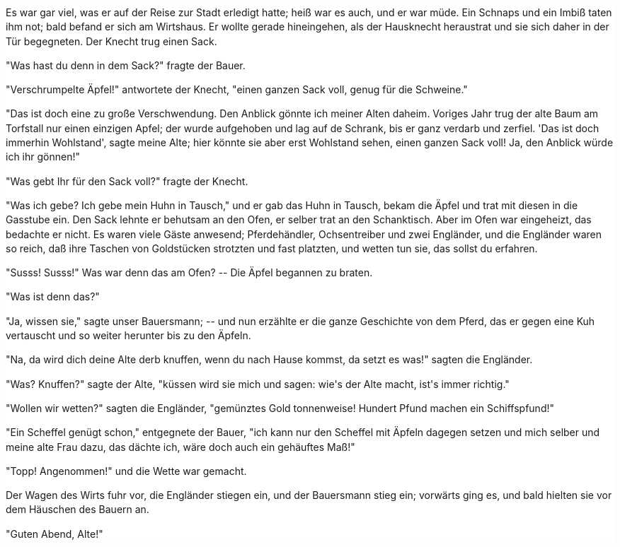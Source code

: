Es war gar viel, was er auf der Reise zur Stadt erledigt hatte; heiß war
es auch, und er war müde. Ein Schnaps und ein Imbiß taten ihm not; bald
befand er sich am Wirtshaus. Er wollte gerade hineingehen, als der
Hausknecht heraustrat und sie sich daher in der Tür begegneten. Der
Knecht trug einen Sack.

"Was hast du denn in dem Sack?" fragte der Bauer.

"Verschrumpelte Äpfel!" antwortete der Knecht, "einen ganzen Sack
voll, genug für die Schweine."

"Das ist doch eine zu große Verschwendung. Den Anblick gönnte ich
meiner Alten daheim. Voriges Jahr trug der alte Baum am Torfstall nur
einen einzigen Apfel; der wurde aufgehoben und lag auf de Schrank, bis
er ganz verdarb und zerfiel. 'Das ist doch immerhin Wohlstand', sagte
meine Alte; hier könnte sie aber erst Wohlstand sehen, einen ganzen Sack
voll! Ja, den Anblick würde ich ihr gönnen!"

"Was gebt Ihr für den Sack voll?" fragte der Knecht.

"Was ich gebe? Ich gebe mein Huhn in Tausch," und er gab das Huhn in
Tausch, bekam die Äpfel und trat mit diesen in die Gasstube ein. Den
Sack lehnte er behutsam an den Ofen, er selber trat an den Schanktisch.
Aber im Ofen war eingeheizt, das bedachte er nicht. Es waren viele Gäste
anwesend; Pferdehändler, Ochsentreiber und zwei Engländer, und die
Engländer waren so reich, daß ihre Taschen von Goldstücken strotzten und
fast platzten, und wetten tun sie, das sollst du erfahren.

"Susss! Susss!" Was war denn das am Ofen? -- Die Äpfel begannen zu
braten.

"Was ist denn das?"

"Ja, wissen sie," sagte unser Bauersmann; -- und nun erzählte er die
ganze Geschichte von dem Pferd, das er gegen eine Kuh vertauscht und so
weiter herunter bis zu den Äpfeln.

"Na, da wird dich deine Alte derb knuffen, wenn du nach Hause kommst,
da setzt es was!" sagten die Engländer.

"Was? Knuffen?" sagte der Alte, "küssen wird sie mich und sagen:
wie's der Alte macht, ist's immer richtig."

"Wollen wir wetten?" sagten die Engländer, "gemünztes Gold
tonnenweise! Hundert Pfund machen ein Schiffspfund!"

"Ein Scheffel genügt schon," entgegnete der Bauer, "ich kann nur den
Scheffel mit Äpfeln dagegen setzen und mich selber und meine alte Frau
dazu, das dächte ich, wäre doch auch ein gehäuftes Maß!"

"Topp! Angenommen!" und die Wette war gemacht.

Der Wagen des Wirts fuhr vor, die Engländer stiegen ein, und der
Bauersmann stieg ein; vorwärts ging es, und bald hielten sie vor dem
Häuschen des Bauern an.

"Guten Abend, Alte!"
